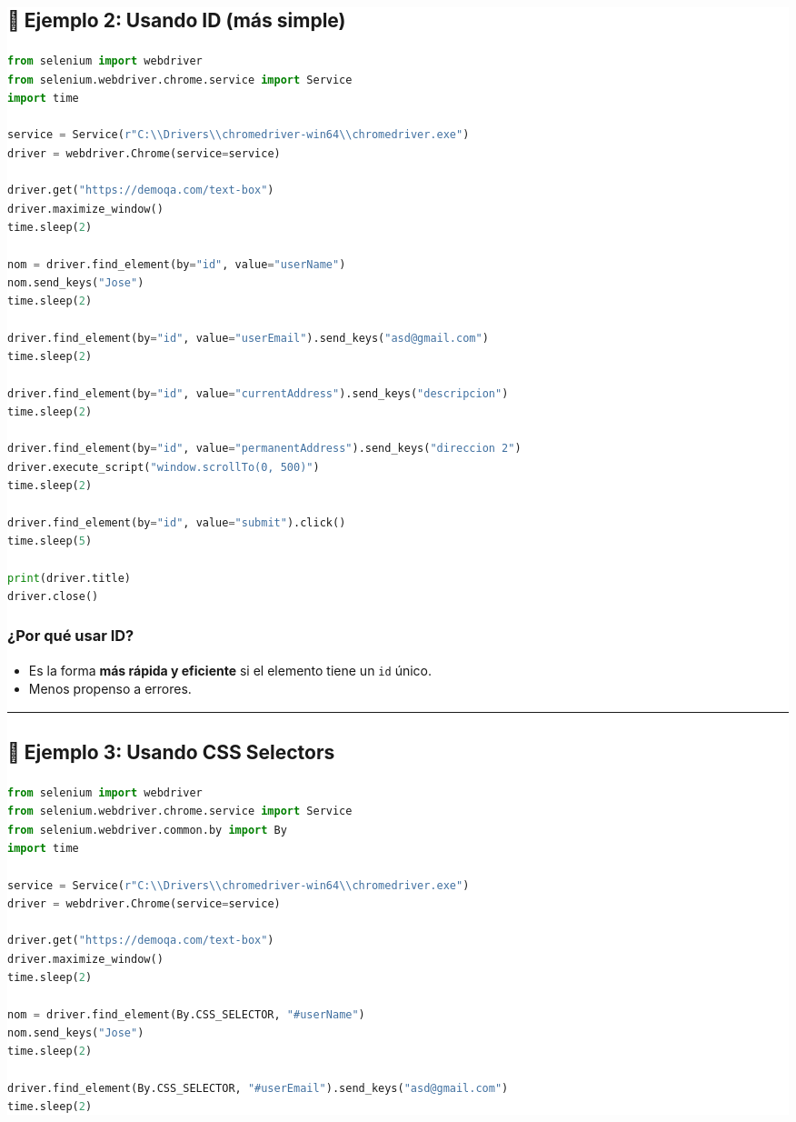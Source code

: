 
## 🧪 Ejemplo 2: Usando ID (más simple)

```python
from selenium import webdriver
from selenium.webdriver.chrome.service import Service
import time

service = Service(r"C:\\Drivers\\chromedriver-win64\\chromedriver.exe")
driver = webdriver.Chrome(service=service)

driver.get("https://demoqa.com/text-box")
driver.maximize_window()
time.sleep(2)

nom = driver.find_element(by="id", value="userName")
nom.send_keys("Jose")
time.sleep(2)

driver.find_element(by="id", value="userEmail").send_keys("asd@gmail.com")
time.sleep(2)

driver.find_element(by="id", value="currentAddress").send_keys("descripcion")
time.sleep(2)

driver.find_element(by="id", value="permanentAddress").send_keys("direccion 2")
driver.execute_script("window.scrollTo(0, 500)")
time.sleep(2)

driver.find_element(by="id", value="submit").click()
time.sleep(5)

print(driver.title)
driver.close()
```

### ¿Por qué usar ID?

* Es la forma **más rápida y eficiente** si el elemento tiene un `id` único.
* Menos propenso a errores.

---

## 🧪 Ejemplo 3: Usando CSS Selectors

```python
from selenium import webdriver
from selenium.webdriver.chrome.service import Service
from selenium.webdriver.common.by import By
import time

service = Service(r"C:\\Drivers\\chromedriver-win64\\chromedriver.exe")
driver = webdriver.Chrome(service=service)

driver.get("https://demoqa.com/text-box")
driver.maximize_window()
time.sleep(2)

nom = driver.find_element(By.CSS_SELECTOR, "#userName")
nom.send_keys("Jose")
time.sleep(2)

driver.find_element(By.CSS_SELECTOR, "#userEmail").send_keys("asd@gmail.com")
time.sleep(2)
```